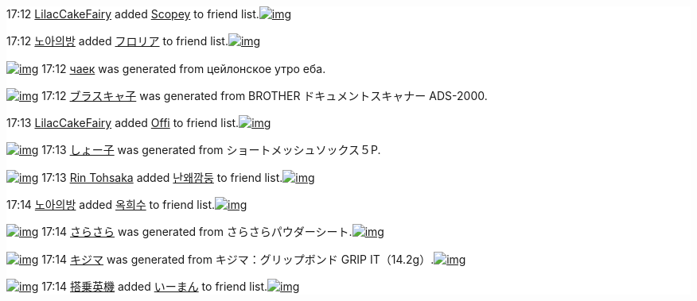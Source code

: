17:12 [LilacCakeFairy](http://www.barcodekanojo.com/user/457750/LilacCakeFairy) added [Scopey](http://www.barcodekanojo.com/kanojo/2924450/Scopey) to friend list.[![img](http://www.deviantsart.com/mrm4kn.png)](http://www.barcodekanojo.com/kanojo/2924450/Scopey)

17:12 [노아의방](http://www.barcodekanojo.com/user/477180/%EB%85%B8%EC%95%84%EC%9D%98%EB%B0%A9) added [フロリア](http://www.barcodekanojo.com/kanojo/2781287/%E3%83%95%E3%83%AD%E3%83%AA%E3%82%A2) to friend list.[![img](http://www.deviantsart.com/272c5fk.png)](http://www.barcodekanojo.com/kanojo/2781287/%E3%83%95%E3%83%AD%E3%83%AA%E3%82%A2)

[![img](http://www.deviantsart.com/1h53hap.png)](http://www.barcodekanojo.com/kanojo/3059790/%D1%87%D0%B0%D0%B5%D0%BA) 17:12 [чаек](http://www.barcodekanojo.com/kanojo/3059790/%D1%87%D0%B0%D0%B5%D0%BA) was generated from цейлонское утро еба.

[![img](http://www.deviantsart.com/3vf2e8h.png)](http://www.barcodekanojo.com/kanojo/3059791/%E3%83%96%E3%83%A9%E3%82%B9%E3%82%AD%E3%83%A3%E5%AD%90) 17:12 [ブラスキャ子](http://www.barcodekanojo.com/kanojo/3059791/%E3%83%96%E3%83%A9%E3%82%B9%E3%82%AD%E3%83%A3%E5%AD%90) was generated from BROTHER ドキュメントスキャナー ADS-2000.

17:13 [LilacCakeFairy](http://www.barcodekanojo.com/user/457750/LilacCakeFairy) added [Offi](http://www.barcodekanojo.com/kanojo/274662/Offi) to friend list.[![img](http://www.deviantsart.com/20kgcc.png)](http://www.barcodekanojo.com/kanojo/274662/Offi)

[![img](http://www.deviantsart.com/3gh98cj.png)](http://www.barcodekanojo.com/kanojo/3059792/%E3%81%97%E3%82%87%E3%83%BC%E5%AD%90) 17:13 [しょー子](http://www.barcodekanojo.com/kanojo/3059792/%E3%81%97%E3%82%87%E3%83%BC%E5%AD%90) was generated from ショートメッシュソックス５P.

[![img](http://www.deviantsart.com/17jagvd.jpeg)](http://www.barcodekanojo.com/user/452207/Rin%20Tohsaka) 17:13 [Rin Tohsaka](http://www.barcodekanojo.com/user/452207/Rin%20Tohsaka) added [난왜깜둥](http://www.barcodekanojo.com/kanojo/3059782/%EB%82%9C%EC%99%9C%EA%B9%9C%EB%91%A5) to friend list.[![img](http://www.deviantsart.com/2peqfig.png)](http://www.barcodekanojo.com/kanojo/3059782/%EB%82%9C%EC%99%9C%EA%B9%9C%EB%91%A5)

17:14 [노아의방](http://www.barcodekanojo.com/user/477180/%EB%85%B8%EC%95%84%EC%9D%98%EB%B0%A9) added [옥희수](http://www.barcodekanojo.com/kanojo/2500921/%EC%98%A5%ED%9D%AC%EC%88%98) to friend list.[![img](http://www.deviantsart.com/3jvbprp.png)](http://www.barcodekanojo.com/kanojo/2500921/%EC%98%A5%ED%9D%AC%EC%88%98)

[![img](http://www.deviantsart.com/1l85882.png)](http://www.barcodekanojo.com/kanojo/3059793/%E3%81%95%E3%82%89%E3%81%95%E3%82%89) 17:14 [さらさら](http://www.barcodekanojo.com/kanojo/3059793/%E3%81%95%E3%82%89%E3%81%95%E3%82%89) was generated from さらさらパウダーシート.[![img](http://www.deviantsart.com/d0j676.jpeg)](http://www.barcodekanojo.com/product_images/barcode/4641284/1369323193/50x50x,PE3,P81,P95,PE3,P82,P89,PE3,P81,P95,PE3,P82,P89,PE3,P83,P91,PE3,P82,PA6,PE3,P83,P80,PE3,P83,PBCin,PE3,P82,PB7,PE3,P83,PBC,PE3,P83,P88.jpg,qw=88,ah=88.pagespeed.ic.q2pWohMliK.jpg)

[![img](http://www.deviantsart.com/esi8r5.png)](http://www.barcodekanojo.com/kanojo/3059794/%E3%82%AD%E3%82%B8%E3%83%9E) 17:14 [キジマ](http://www.barcodekanojo.com/kanojo/3059794/%E3%82%AD%E3%82%B8%E3%83%9E) was generated from キジマ：グリップボンド GRIP IT（14.2g）.[![img](http://www.deviantsart.com/1ji7sjb.jpeg)](http://www.barcodekanojo.com/product_images/barcode/5784609/1405757626/50x50x,PE3,P82,PAD,PE3,P82,PB8,PE3,P83,P9E,PEF,PBC,P9A,PE3,P82,PB0,PE3,P83,PAA,PE3,P83,P83,PE3,P83,P97,PE3,P83,P9C,PE3,P83,PB3,PE3,P83,P89,P20GRIP,P20IT,PEF,PBC,P8814.2g,PEF,PBC,P89.jpg,qw=88,ah=88.pagespeed.ic.hDllUAx9EK.jpg)

[![img](http://www.deviantsart.com/abbpl9.jpeg)](http://www.barcodekanojo.com/user/474074/%E6%90%AD%E4%B9%97%E8%8B%B1%E6%A9%9F) 17:14 [搭乗英機](http://www.barcodekanojo.com/user/474074/%E6%90%AD%E4%B9%97%E8%8B%B1%E6%A9%9F) added [いーまん](http://www.barcodekanojo.com/kanojo/1100670/%E3%81%84%E3%83%BC%E3%81%BE%E3%82%93) to friend list.[![img](http://www.deviantsart.com/7mt9o0.png)](http://www.barcodekanojo.com/kanojo/1100670/%E3%81%84%E3%83%BC%E3%81%BE%E3%82%93)

